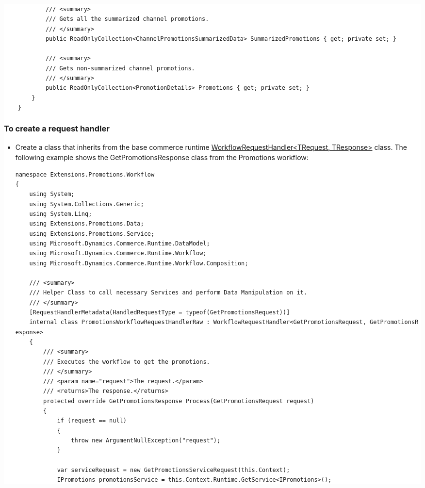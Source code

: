                 /// <summary>
                /// Gets all the summarized channel promotions.
                /// </summary>
                public ReadOnlyCollection<ChannelPromotionsSummarizedData> SummarizedPromotions { get; private set; }
                
                /// <summary>
                /// Gets non-summarized channel promotions.
                /// </summary>
                public ReadOnlyCollection<PromotionDetails> Promotions { get; private set; }
            }
        }

### To create a request handler

  - Create a class that inherits from the base commerce runtime [WorkflowRequestHandler\<TRequest, TResponse\>](workflowrequesthandler-trequest-tresponse-class-microsoft-dynamics-commerce-runtime-workflow.md) class. The following example shows the GetPromotionsResponse class from the Promotions workflow:
    
        namespace Extensions.Promotions.Workflow
        {
            using System;
            using System.Collections.Generic;
            using System.Linq;
            using Extensions.Promotions.Data;
            using Extensions.Promotions.Service;
            using Microsoft.Dynamics.Commerce.Runtime.DataModel;
            using Microsoft.Dynamics.Commerce.Runtime.Workflow;
            using Microsoft.Dynamics.Commerce.Runtime.Workflow.Composition;
        
            /// <summary>
            /// Helper Class to call necessary Services and perform Data Manipulation on it.
            /// </summary>
            [RequestHandlerMetadata(HandledRequestType = typeof(GetPromotionsRequest))]
            internal class PromotionsWorkflowRequestHandlerRaw : WorkflowRequestHandler<GetPromotionsRequest, GetPromotionsResponse>
            {
                /// <summary>
                /// Executes the workflow to get the promotions.
                /// </summary>
                /// <param name="request">The request.</param>
                /// <returns>The response.</returns>
                protected override GetPromotionsResponse Process(GetPromotionsRequest request)
                {
                    if (request == null)
                    {
                        throw new ArgumentNullException("request");
                    }
        
                    var serviceRequest = new GetPromotionsServiceRequest(this.Context);
                    IPromotions promotionsService = this.Context.Runtime.GetService<IPromotions>();
                    